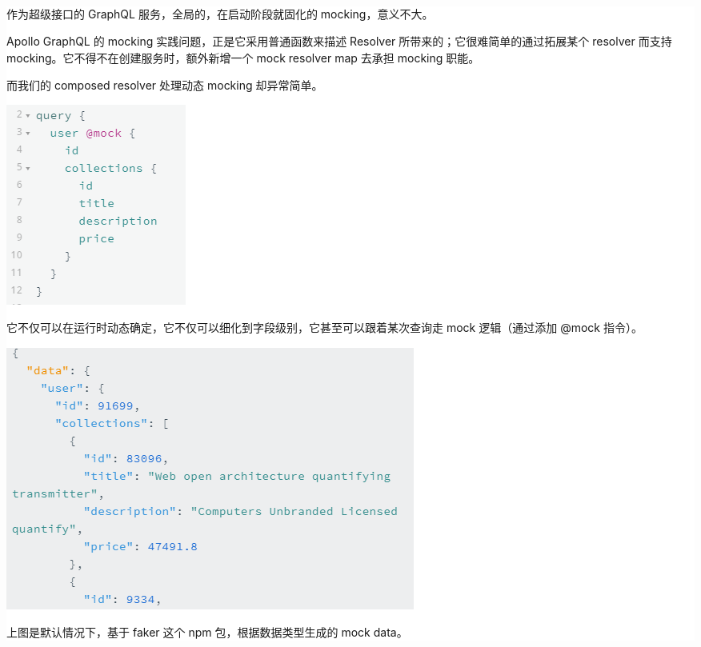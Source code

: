 作为超级接口的 GraphQL 服务，全局的，在启动阶段就固化的 mocking，意义不大。

Apollo GraphQL 的 mocking 实践问题，正是它采用普通函数来描述 Resolver 所带来的；它很难简单的通过拓展某个 resolver 而支持 mocking。它不得不在创建服务时，额外新增一个 mock resolver map 去承担 mocking 职能。

而我们的 composed resolver 处理动态 mocking 却异常简单。

![](/img/localBlog/6441.png)

它不仅可以在运行时动态确定，它不仅可以细化到字段级别，它甚至可以跟着某次查询走 mock 逻辑（通过添加 @mock 指令）。

![](/img/localBlog/6442.png)

上图是默认情况下，基于 faker 这个 npm 包，根据数据类型生成的 mock data。
